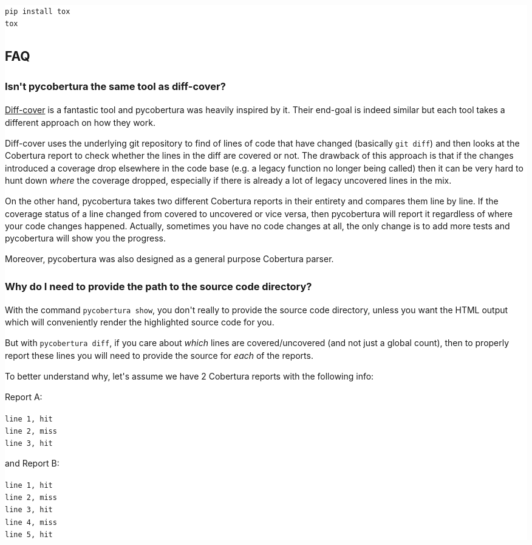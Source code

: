 ```
pip install tox
tox
```

## FAQ

### Isn't pycobertura the same tool as diff-cover?

[Diff-cover](https://github.com/edx/diff-cover) is a fantastic tool and
pycobertura was heavily inspired by it. Their end-goal is indeed similar but
each tool takes a different approach on how they work.

Diff-cover uses the underlying git repository to find of lines of code that
have changed (basically `git diff`) and then looks at the Cobertura report to
check whether the lines in the diff are covered or not. The drawback of this
approach is that if the changes introduced a coverage drop elsewhere in the
code base (e.g. a legacy function no longer being called) then it can be very
hard to hunt down *where* the coverage dropped, especially if there is already
a lot of legacy uncovered lines in the mix.

On the other hand, pycobertura takes two different Cobertura reports in their
entirety and compares them line by line. If the coverage status of a line
changed from covered to uncovered or vice versa, then pycobertura will report
it regardless of where your code changes happened. Actually, sometimes you have
no code changes at all, the only change is to add more tests and pycobertura
will show you the progress.

Moreover, pycobertura was also designed as a general purpose Cobertura parser.

### Why do I need to provide the path to the source code directory?

With the command `pycobertura show`, you don't really to provide the source
code directory, unless you want the HTML output which will conveniently render
the highlighted source code for you.

But with `pycobertura diff`, if you care about *which* lines are
covered/uncovered (and not just a global count), then to properly report these
lines you will need to provide the source for *each* of the reports.

To better understand why, let's assume we have 2 Cobertura reports with the
following info:

Report A:

```
line 1, hit
line 2, miss
line 3, hit
```

and Report B:

```
line 1, hit
line 2, miss
line 3, hit
line 4, miss
line 5, hit
```
